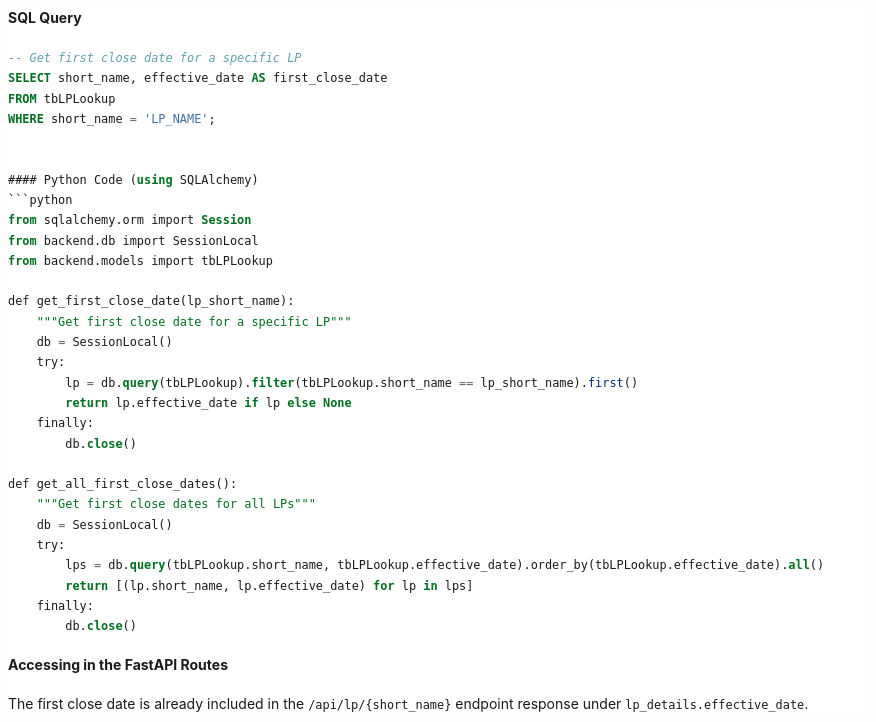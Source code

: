 #### SQL Query
```sql
-- Get first close date for a specific LP
SELECT short_name, effective_date AS first_close_date 
FROM tbLPLookup
WHERE short_name = 'LP_NAME';


#### Python Code (using SQLAlchemy)
```python
from sqlalchemy.orm import Session
from backend.db import SessionLocal
from backend.models import tbLPLookup

def get_first_close_date(lp_short_name):
    """Get first close date for a specific LP"""
    db = SessionLocal()
    try:
        lp = db.query(tbLPLookup).filter(tbLPLookup.short_name == lp_short_name).first()
        return lp.effective_date if lp else None
    finally:
        db.close()

def get_all_first_close_dates():
    """Get first close dates for all LPs"""
    db = SessionLocal()
    try:
        lps = db.query(tbLPLookup.short_name, tbLPLookup.effective_date).order_by(tbLPLookup.effective_date).all()
        return [(lp.short_name, lp.effective_date) for lp in lps]
    finally:
        db.close()
```

#### Accessing in the FastAPI Routes
The first close date is already included in the `/api/lp/{short_name}` endpoint response under `lp_details.effective_date`.
